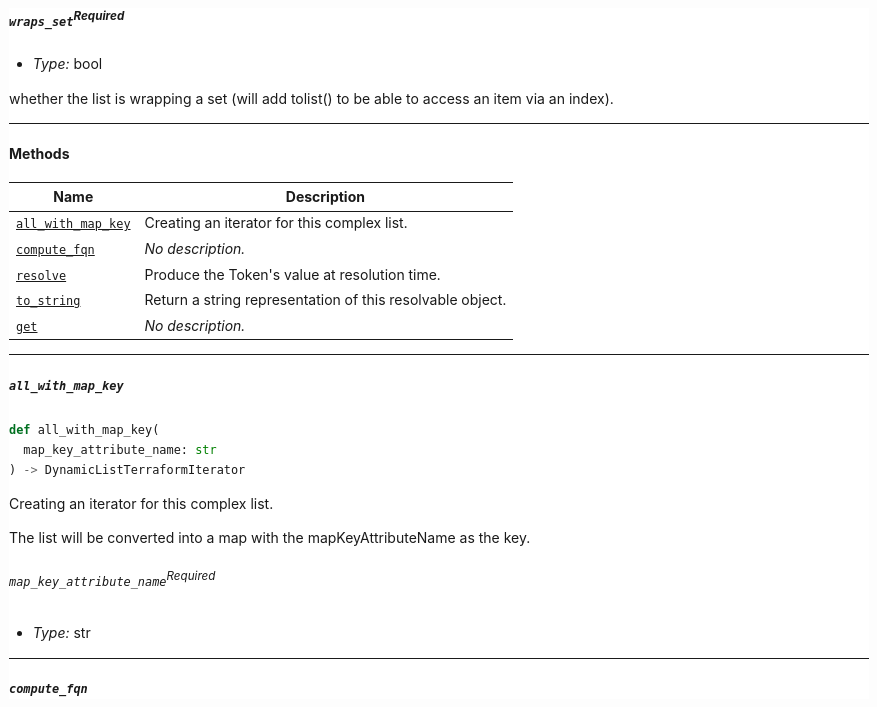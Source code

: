 ##### `wraps_set`<sup>Required</sup> <a name="wraps_set" id="rhizo-co-terraform-provider-oci.dataOciSecretsSecretbundleVersions.DataOciSecretsSecretbundleVersionsSecretBundleVersionsList.Initializer.parameter.wrapsSet"></a>

- *Type:* bool

whether the list is wrapping a set (will add tolist() to be able to access an item via an index).

---

#### Methods <a name="Methods" id="Methods"></a>

| **Name** | **Description** |
| --- | --- |
| <code><a href="#rhizo-co-terraform-provider-oci.dataOciSecretsSecretbundleVersions.DataOciSecretsSecretbundleVersionsSecretBundleVersionsList.allWithMapKey">all_with_map_key</a></code> | Creating an iterator for this complex list. |
| <code><a href="#rhizo-co-terraform-provider-oci.dataOciSecretsSecretbundleVersions.DataOciSecretsSecretbundleVersionsSecretBundleVersionsList.computeFqn">compute_fqn</a></code> | *No description.* |
| <code><a href="#rhizo-co-terraform-provider-oci.dataOciSecretsSecretbundleVersions.DataOciSecretsSecretbundleVersionsSecretBundleVersionsList.resolve">resolve</a></code> | Produce the Token's value at resolution time. |
| <code><a href="#rhizo-co-terraform-provider-oci.dataOciSecretsSecretbundleVersions.DataOciSecretsSecretbundleVersionsSecretBundleVersionsList.toString">to_string</a></code> | Return a string representation of this resolvable object. |
| <code><a href="#rhizo-co-terraform-provider-oci.dataOciSecretsSecretbundleVersions.DataOciSecretsSecretbundleVersionsSecretBundleVersionsList.get">get</a></code> | *No description.* |

---

##### `all_with_map_key` <a name="all_with_map_key" id="rhizo-co-terraform-provider-oci.dataOciSecretsSecretbundleVersions.DataOciSecretsSecretbundleVersionsSecretBundleVersionsList.allWithMapKey"></a>

```python
def all_with_map_key(
  map_key_attribute_name: str
) -> DynamicListTerraformIterator
```

Creating an iterator for this complex list.

The list will be converted into a map with the mapKeyAttributeName as the key.

###### `map_key_attribute_name`<sup>Required</sup> <a name="map_key_attribute_name" id="rhizo-co-terraform-provider-oci.dataOciSecretsSecretbundleVersions.DataOciSecretsSecretbundleVersionsSecretBundleVersionsList.allWithMapKey.parameter.mapKeyAttributeName"></a>

- *Type:* str

---

##### `compute_fqn` <a name="compute_fqn" id="rhizo-co-terraform-provider-oci.dataOciSecretsSecretbundleVersions.DataOciSecretsSecretbundleVersionsSecretBundleVersionsList.computeFqn"></a>
